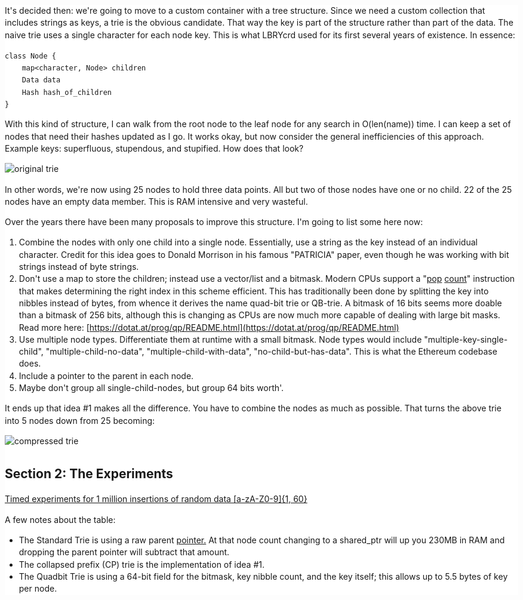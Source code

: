It's decided then: we're going to move to a custom container with a tree structure. Since we need a custom collection that includes strings as keys, a trie is the obvious candidate. That way the key is part of the structure rather than part of the data. The naive trie uses a single character for each node key. This is what LBRYcrd used for its first several years of existence. In essence:
     
    class Node {
        map<character, Node> children
        Data data
        Hash hash_of_children
    }

With this kind of structure, I can walk from the root node to the leaf node for any search in O(len(name)) time. I can keep a set of nodes that need their hashes updated as I go. It works okay, but now consider the general inefficiencies of this approach. Example keys: superfluous, stupendous, and stupified. How does that look?

![original trie](https://spee.ch/0/208-compressed-trie.png)

In other words, we're now using 25 nodes to hold three data points. All but two of those nodes have one or no child. 22 of the 25 nodes have an empty data member. This is RAM intensive and very wasteful.

Over the years there have been many proposals to improve this structure. I'm going to list some here now:

1. Combine the nodes with only one child into a single node. Essentially, use a string as the key instead of an individual character. Credit for this idea goes to Donald Morrison in his famous "PATRICIA" paper, even though he was working with bit strings instead of byte strings.
2. Don't use a map to store the children; instead use a vector/list and a bitmask. Modern CPUs support a "[pop](https://en.wikipedia.org/wiki/SSE4) [count](https://en.wikipedia.org/wiki/SSE4#POPCNT_and_LZCNT)" instruction that makes determining the right index in this scheme efficient. This has traditionally been done by splitting the key into nibbles instead of bytes, from whence it derives the name quad-bit trie or QB-trie. A bitmask of 16 bits seems more doable than a bitmask of 256 bits, although this is changing as CPUs are now much more capable of dealing with large bit masks. Read more here: [https://dotat.at/prog/qp/README.html](https://dotat.at/prog/qp/README.html)
3. Use multiple node types. Differentiate them at runtime with a small bitmask. Node types would include "multiple-key-single-child", "multiple-child-no-data", "multiple-child-with-data", "no-child-but-has-data". This is what the Ethereum codebase does.
4. Include a pointer to the parent in each node.
5. Maybe don't group all single-child-nodes, but group 64 bits worth'.

It ends up that idea #1 makes all the difference. You have to combine the nodes as much as possible. That turns the above trie into 5 nodes down from 25 becoming:

![compressed trie](https://spee.ch/4/208-compressed-trie-blog.png)

## Section 2: The Experiments

[         Timed experiments for 1 million insertions of random data [a-zA-Z0-9]{1, 60}](https://www.notion.so/lbry/adecf55e97fb4c8080e5288bb44cd65d?v=187bbb545577449489d12bc87a1892bb)

A few notes about the table: 

- The Standard Trie is using a raw parent [pointer.](http://pointer.At) At that node count changing to a shared_ptr will up you 230MB in RAM and dropping the parent pointer will subtract that amount.
- The collapsed prefix (CP) trie is the implementation of idea #1.
- The Quadbit Trie is using a 64-bit field for the bitmask, key nibble count, and the key itself; this allows up to 5.5 bytes of key per node.
